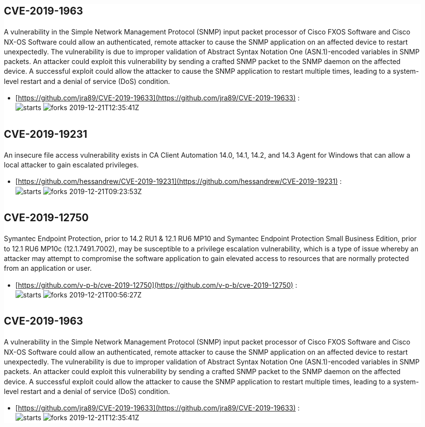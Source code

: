 ## CVE-2019-1963
 A vulnerability in the Simple Network Management Protocol (SNMP) input packet processor of Cisco FXOS Software and Cisco NX-OS Software could allow an authenticated, remote attacker to cause the SNMP application on an affected device to restart unexpectedly. The vulnerability is due to improper validation of Abstract Syntax Notation One (ASN.1)-encoded variables in SNMP packets. An attacker could exploit this vulnerability by sending a crafted SNMP packet to the SNMP daemon on the affected device. A successful exploit could allow the attacker to cause the SNMP application to restart multiple times, leading to a system-level restart and a denial of service (DoS) condition.

- [https://github.com/jra89/CVE-2019-19633](https://github.com/jra89/CVE-2019-19633) :  
![starts](https://img.shields.io/github/stars/jra89/CVE-2019-19633.svg) 
![forks](https://img.shields.io/github/forks/jra89/CVE-2019-19633.svg) 
2019-12-21T12:35:41Z

## CVE-2019-19231
 An insecure file access vulnerability exists in CA Client Automation 14.0, 14.1, 14.2, and 14.3 Agent for Windows that can allow a local attacker to gain escalated privileges.

- [https://github.com/hessandrew/CVE-2019-19231](https://github.com/hessandrew/CVE-2019-19231) :  
![starts](https://img.shields.io/github/stars/hessandrew/CVE-2019-19231.svg) 
![forks](https://img.shields.io/github/forks/hessandrew/CVE-2019-19231.svg) 
2019-12-21T09:23:53Z

## CVE-2019-12750
 Symantec Endpoint Protection, prior to 14.2 RU1 & 12.1 RU6 MP10 and Symantec Endpoint Protection Small Business Edition, prior to 12.1 RU6 MP10c (12.1.7491.7002), may be susceptible to a privilege escalation vulnerability, which is a type of issue whereby an attacker may attempt to compromise the software application to gain elevated access to resources that are normally protected from an application or user.

- [https://github.com/v-p-b/cve-2019-12750](https://github.com/v-p-b/cve-2019-12750) :  
![starts](https://img.shields.io/github/stars/v-p-b/cve-2019-12750.svg) 
![forks](https://img.shields.io/github/forks/v-p-b/cve-2019-12750.svg) 
2019-12-21T00:56:27Z

## CVE-2019-1963
 A vulnerability in the Simple Network Management Protocol (SNMP) input packet processor of Cisco FXOS Software and Cisco NX-OS Software could allow an authenticated, remote attacker to cause the SNMP application on an affected device to restart unexpectedly. The vulnerability is due to improper validation of Abstract Syntax Notation One (ASN.1)-encoded variables in SNMP packets. An attacker could exploit this vulnerability by sending a crafted SNMP packet to the SNMP daemon on the affected device. A successful exploit could allow the attacker to cause the SNMP application to restart multiple times, leading to a system-level restart and a denial of service (DoS) condition.

- [https://github.com/jra89/CVE-2019-19633](https://github.com/jra89/CVE-2019-19633) :  
![starts](https://img.shields.io/github/stars/jra89/CVE-2019-19633.svg) 
![forks](https://img.shields.io/github/forks/jra89/CVE-2019-19633.svg) 
2019-12-21T12:35:41Z
